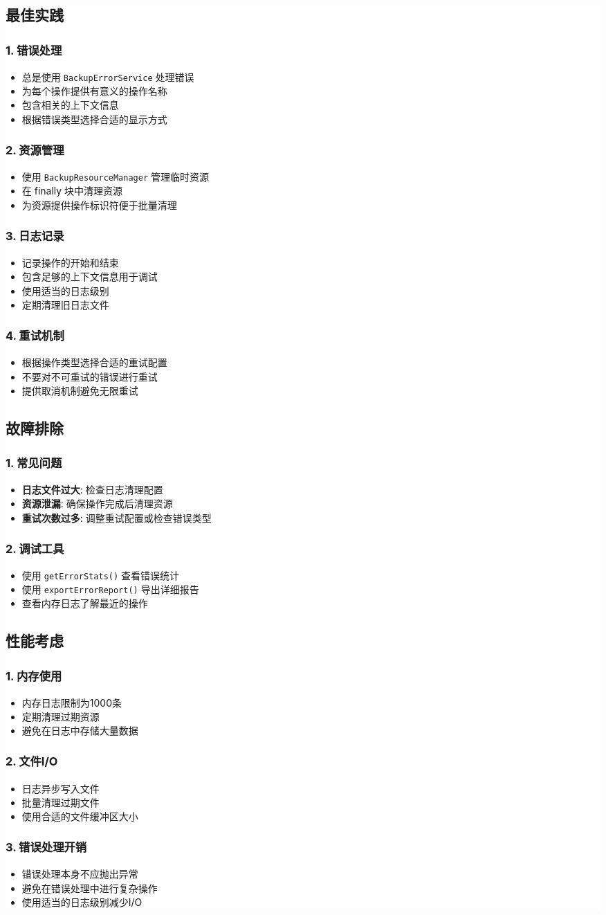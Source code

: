 ## 最佳实践

### 1. 错误处理
- 总是使用 `BackupErrorService` 处理错误
- 为每个操作提供有意义的操作名称
- 包含相关的上下文信息
- 根据错误类型选择合适的显示方式

### 2. 资源管理
- 使用 `BackupResourceManager` 管理临时资源
- 在 finally 块中清理资源
- 为资源提供操作标识符便于批量清理

### 3. 日志记录
- 记录操作的开始和结束
- 包含足够的上下文信息用于调试
- 使用适当的日志级别
- 定期清理旧日志文件

### 4. 重试机制
- 根据操作类型选择合适的重试配置
- 不要对不可重试的错误进行重试
- 提供取消机制避免无限重试

## 故障排除

### 1. 常见问题
- **日志文件过大**: 检查日志清理配置
- **资源泄漏**: 确保操作完成后清理资源
- **重试次数过多**: 调整重试配置或检查错误类型

### 2. 调试工具
- 使用 `getErrorStats()` 查看错误统计
- 使用 `exportErrorReport()` 导出详细报告
- 查看内存日志了解最近的操作

## 性能考虑

### 1. 内存使用
- 内存日志限制为1000条
- 定期清理过期资源
- 避免在日志中存储大量数据

### 2. 文件I/O
- 日志异步写入文件
- 批量清理过期文件
- 使用合适的文件缓冲区大小

### 3. 错误处理开销
- 错误处理本身不应抛出异常
- 避免在错误处理中进行复杂操作
- 使用适当的日志级别减少I/O